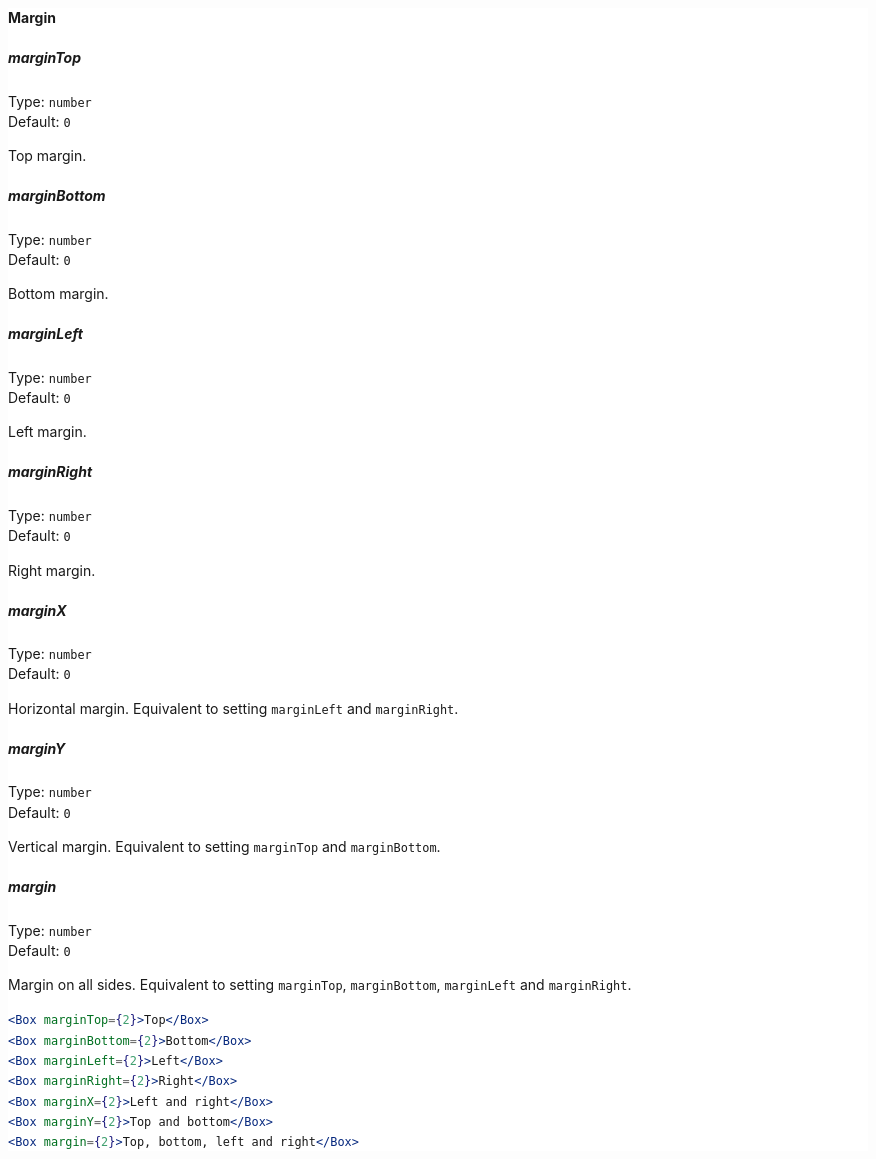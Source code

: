 #### Margin

##### marginTop

Type: `number`\
Default: `0`

Top margin.

##### marginBottom

Type: `number`\
Default: `0`

Bottom margin.

##### marginLeft

Type: `number`\
Default: `0`

Left margin.

##### marginRight

Type: `number`\
Default: `0`

Right margin.

##### marginX

Type: `number`\
Default: `0`

Horizontal margin. Equivalent to setting `marginLeft` and `marginRight`.

##### marginY

Type: `number`\
Default: `0`

Vertical margin. Equivalent to setting `marginTop` and `marginBottom`.

##### margin

Type: `number`\
Default: `0`

Margin on all sides. Equivalent to setting `marginTop`, `marginBottom`, `marginLeft` and `marginRight`.

```jsx
<Box marginTop={2}>Top</Box>
<Box marginBottom={2}>Bottom</Box>
<Box marginLeft={2}>Left</Box>
<Box marginRight={2}>Right</Box>
<Box marginX={2}>Left and right</Box>
<Box marginY={2}>Top and bottom</Box>
<Box margin={2}>Top, bottom, left and right</Box>
```
